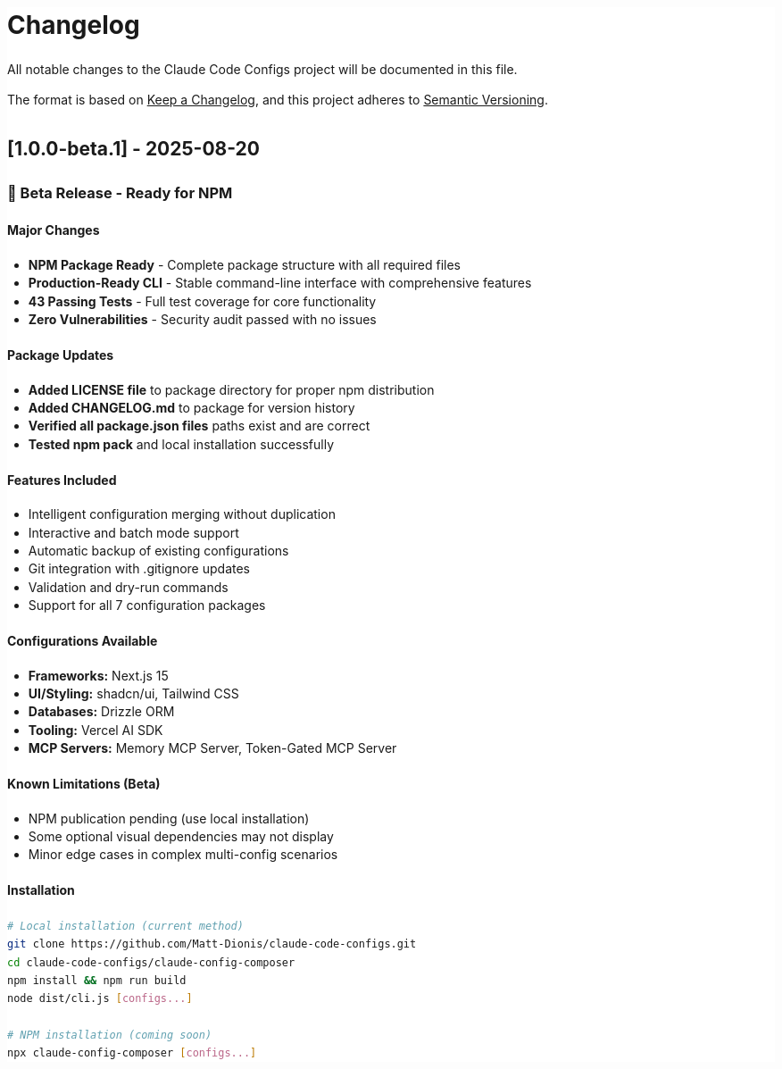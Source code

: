 # Changelog

All notable changes to the Claude Code Configs project will be documented in this file.

The format is based on [Keep a Changelog](https://keepachangelog.com/en/1.0.0/),
and this project adheres to [Semantic Versioning](https://semver.org/spec/v2.0.0.html).

## [1.0.0-beta.1] - 2025-08-20

### 🚀 Beta Release - Ready for NPM

#### Major Changes
- **NPM Package Ready** - Complete package structure with all required files
- **Production-Ready CLI** - Stable command-line interface with comprehensive features
- **43 Passing Tests** - Full test coverage for core functionality
- **Zero Vulnerabilities** - Security audit passed with no issues

#### Package Updates
- **Added LICENSE file** to package directory for proper npm distribution
- **Added CHANGELOG.md** to package for version history
- **Verified all package.json files** paths exist and are correct
- **Tested npm pack** and local installation successfully

#### Features Included
- Intelligent configuration merging without duplication
- Interactive and batch mode support
- Automatic backup of existing configurations
- Git integration with .gitignore updates
- Validation and dry-run commands
- Support for all 7 configuration packages

#### Configurations Available
- **Frameworks:** Next.js 15
- **UI/Styling:** shadcn/ui, Tailwind CSS
- **Databases:** Drizzle ORM
- **Tooling:** Vercel AI SDK
- **MCP Servers:** Memory MCP Server, Token-Gated MCP Server

#### Known Limitations (Beta)
- NPM publication pending (use local installation)
- Some optional visual dependencies may not display
- Minor edge cases in complex multi-config scenarios

#### Installation
```bash
# Local installation (current method)
git clone https://github.com/Matt-Dionis/claude-code-configs.git
cd claude-code-configs/claude-config-composer
npm install && npm run build
node dist/cli.js [configs...]

# NPM installation (coming soon)
npx claude-config-composer [configs...]
```

